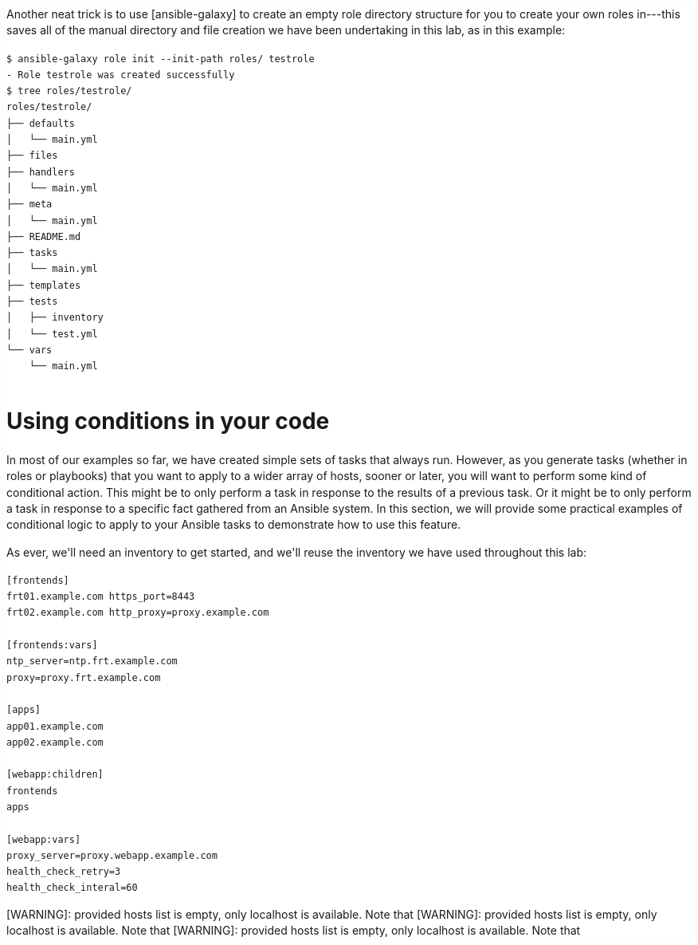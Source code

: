 Another neat trick is to use [ansible-galaxy] to create an empty
role directory structure for you to create your own roles in---this
saves all of the manual directory and file creation we have been
undertaking in this lab, as in this example:

```
$ ansible-galaxy role init --init-path roles/ testrole
- Role testrole was created successfully
$ tree roles/testrole/
roles/testrole/
├── defaults
│   └── main.yml
├── files
├── handlers
│   └── main.yml
├── meta
│   └── main.yml
├── README.md
├── tasks
│   └── main.yml
├── templates
├── tests
│   ├── inventory
│   └── test.yml
└── vars
    └── main.yml 
```


Using conditions in your code
=============================

In most of our examples so far, we have created simple sets of tasks
that always run. However, as you generate tasks (whether in roles or
playbooks) that you want to apply to a wider array of hosts, sooner or
later, you will want to perform some kind of conditional action. This
might be to only perform a task in response to the results of a previous
task. Or it might be to only perform a task in response to a specific
fact gathered from an Ansible system. In this section, we will provide
some practical examples of conditional logic to apply to your Ansible
tasks to demonstrate how to use this feature.

As ever, we\'ll need an inventory to get started, and we\'ll reuse the
inventory we have used throughout this lab:

```
[frontends]
frt01.example.com https_port=8443
frt02.example.com http_proxy=proxy.example.com

[frontends:vars]
ntp_server=ntp.frt.example.com
proxy=proxy.frt.example.com

[apps]
app01.example.com
app02.example.com

[webapp:children]
frontends
apps

[webapp:vars]
proxy_server=proxy.webapp.example.com
health_check_retry=3
health_check_interal=60
```

[WARNING]: provided hosts list is empty, only localhost is available. Note that
[WARNING]: provided hosts list is empty, only localhost is available. Note that
[WARNING]: provided hosts list is empty, only localhost is available. Note that